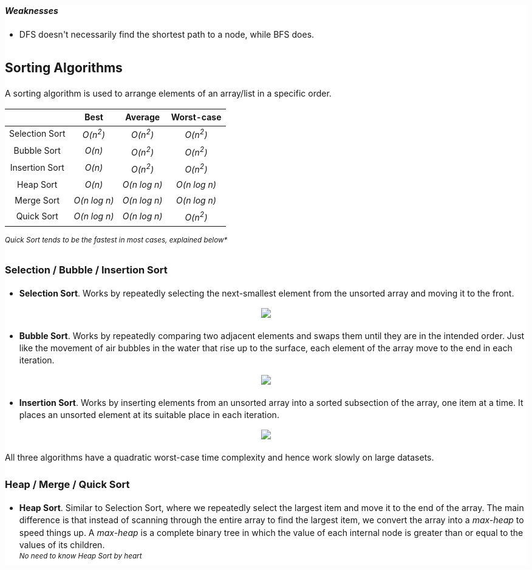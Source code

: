 #### _Weaknesses_
- DFS doesn't necessarily find the shortest path to a node, while BFS does.

## Sorting Algorithms
A sorting algorithm is used to arrange elements of an array/list in a specific order.

||Best|Average|Worst-case|
|:---:|:---:|:---:|:---:|
|Selection Sort|_O(n<sup>2</sup>)_|_O(n<sup>2</sup>)_|_O(n<sup>2</sup>)_|
|Bubble Sort|_O(n)_|_O(n<sup>2</sup>)_|_O(n<sup>2</sup>)_|
|Insertion Sort|_O(n)_|_O(n<sup>2</sup>)_|_O(n<sup>2</sup>)_|
|Heap Sort|_O(n)_|_O(n&nbsp;log&nbsp;n)_|_O(n&nbsp;log&nbsp;n)_|
|Merge Sort|_O(n&nbsp;log&nbsp;n)_|_O(n&nbsp;log&nbsp;n)_|_O(n&nbsp;log&nbsp;n)_|
|Quick Sort|_O(n&nbsp;log&nbsp;n)_|_O(n&nbsp;log&nbsp;n)_|_O(n<sup>2</sup>)_|  

<sup>_Quick Sort tends to be the fastest in most cases, explained below*_</sup>

### Selection / Bubble / Insertion Sort
- **Selection Sort**. Works by repeatedly selecting the next-smallest element from the unsorted array and moving it to the front.
<p align="center">
  <img src="https://user-images.githubusercontent.com/47757441/211066328-a80139a7-c2cf-4d45-811b-8f4bba20e501.png" width="275">
</p>

- **Bubble Sort**. Works by repeatedly comparing two adjacent elements and swaps them until they are in the intended order. Just like the movement of air bubbles in the water that rise up to the surface, each element of the array move to the end in each iteration.
<p align="center">
  <img src="https://user-images.githubusercontent.com/47757441/211066330-59a4af6c-e9ce-4470-a29e-5c60d0678ec9.png" width="275">
</p>

- **Insertion Sort**. Works by inserting elements from an unsorted array into a sorted subsection of the array, one item at a time. It places an unsorted element at its suitable place in each iteration.
<p align="center">
  <img src="https://user-images.githubusercontent.com/47757441/211066324-ef45864a-f287-4991-bab4-1ca40d18f191.png" width="275">
</p>

All three algorithms have a quadratic worst-case time complexity and hence work slowly on large datasets.
### Heap / Merge / Quick Sort
- **Heap Sort**. Similar to Selection Sort, where we repeatedly select the largest item and move it to the end of the array. The main difference is that instead of scanning through the entire array to find the largest item, we convert the array into a _max-heap_ to speed things up. A _max-heap_ is a complete binary tree in which the value of each internal node is greater than or equal to the values of its children.  
<sup>_No need to know Heap Sort by heart_</sup>
